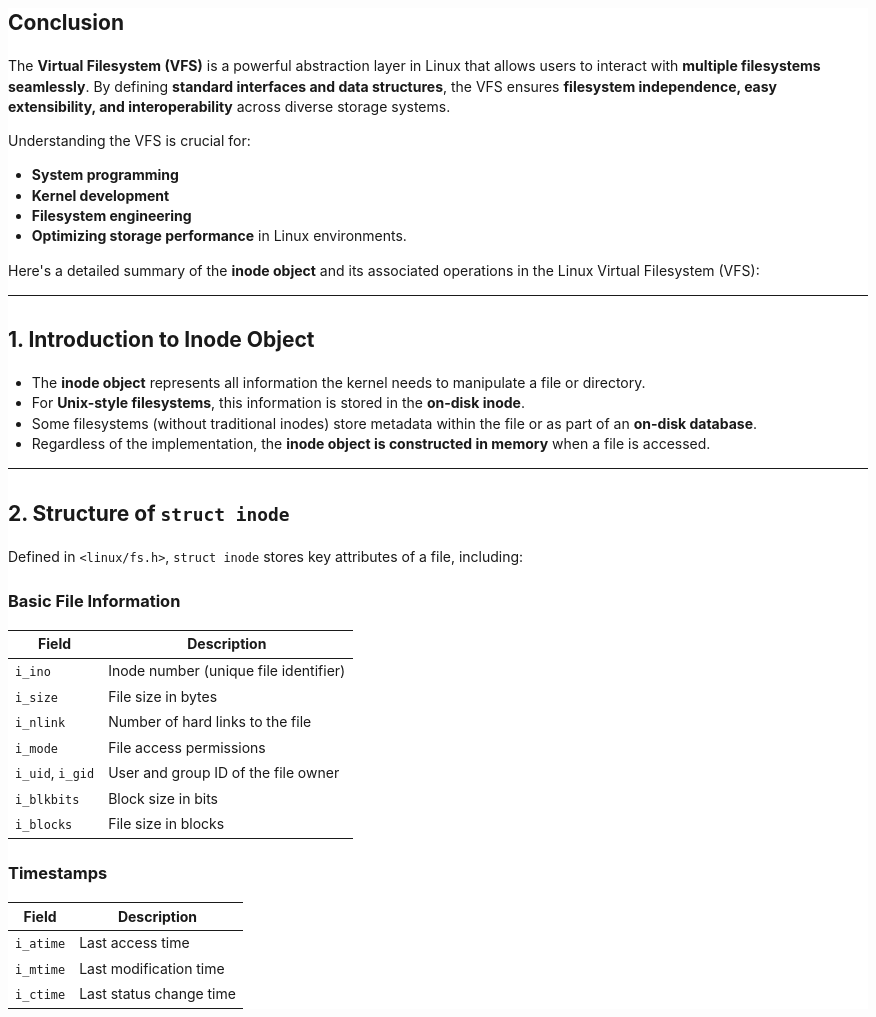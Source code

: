 
## **Conclusion**
The **Virtual Filesystem (VFS)** is a powerful abstraction layer in Linux that allows users to interact with **multiple filesystems seamlessly**. By defining **standard interfaces and data structures**, the VFS ensures **filesystem independence, easy extensibility, and interoperability** across diverse storage systems. 

Understanding the VFS is crucial for:
- **System programming**
- **Kernel development**
- **Filesystem engineering**
- **Optimizing storage performance** in Linux environments.


Here's a detailed summary of the **inode object** and its associated operations in the Linux Virtual Filesystem (VFS):  

---

## **1. Introduction to Inode Object**
- The **inode object** represents all information the kernel needs to manipulate a file or directory.
- For **Unix-style filesystems**, this information is stored in the **on-disk inode**.
- Some filesystems (without traditional inodes) store metadata within the file or as part of an **on-disk database**.
- Regardless of the implementation, the **inode object is constructed in memory** when a file is accessed.

---

## **2. Structure of `struct inode`**
Defined in `<linux/fs.h>`, `struct inode` stores key attributes of a file, including:

### **Basic File Information**
| Field | Description |
|--------|--------------|
| `i_ino` | Inode number (unique file identifier) |
| `i_size` | File size in bytes |
| `i_nlink` | Number of hard links to the file |
| `i_mode` | File access permissions |
| `i_uid`, `i_gid` | User and group ID of the file owner |
| `i_blkbits` | Block size in bits |
| `i_blocks` | File size in blocks |

### **Timestamps**
| Field | Description |
|--------|--------------|
| `i_atime` | Last access time |
| `i_mtime` | Last modification time |
| `i_ctime` | Last status change time |

